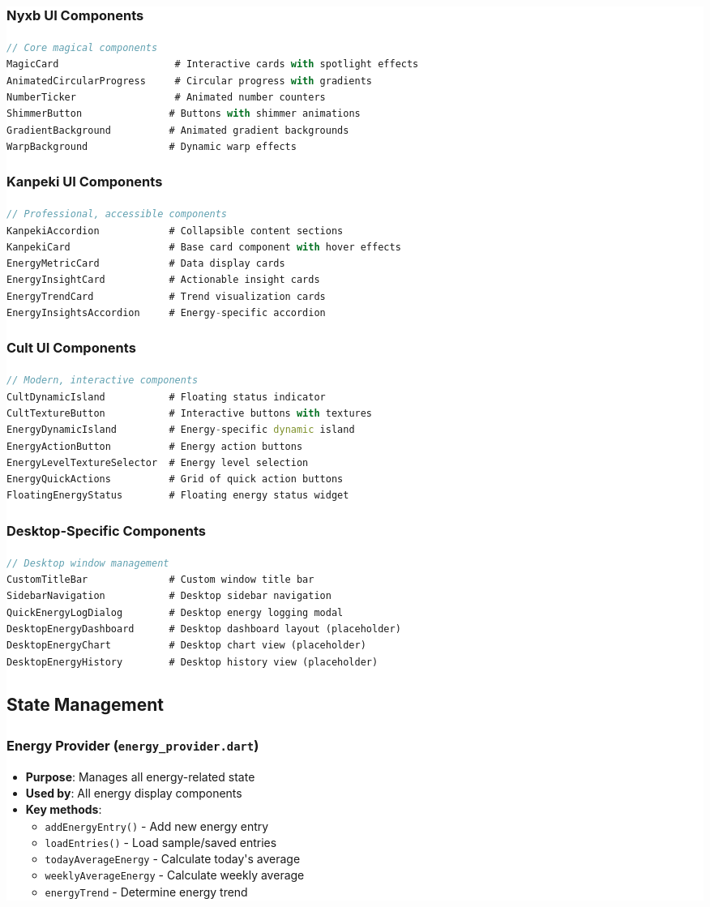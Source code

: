 ### Nyxb UI Components
```dart
// Core magical components
MagicCard                    # Interactive cards with spotlight effects
AnimatedCircularProgress     # Circular progress with gradients
NumberTicker                 # Animated number counters
ShimmerButton               # Buttons with shimmer animations
GradientBackground          # Animated gradient backgrounds
WarpBackground              # Dynamic warp effects
```

### Kanpeki UI Components
```dart
// Professional, accessible components
KanpekiAccordion            # Collapsible content sections
KanpekiCard                 # Base card component with hover effects
EnergyMetricCard            # Data display cards
EnergyInsightCard           # Actionable insight cards
EnergyTrendCard             # Trend visualization cards
EnergyInsightsAccordion     # Energy-specific accordion
```

### Cult UI Components
```dart
// Modern, interactive components
CultDynamicIsland           # Floating status indicator
CultTextureButton           # Interactive buttons with textures
EnergyDynamicIsland         # Energy-specific dynamic island
EnergyActionButton          # Energy action buttons
EnergyLevelTextureSelector  # Energy level selection
EnergyQuickActions          # Grid of quick action buttons
FloatingEnergyStatus        # Floating energy status widget
```

### Desktop-Specific Components
```dart
// Desktop window management
CustomTitleBar              # Custom window title bar
SidebarNavigation           # Desktop sidebar navigation
QuickEnergyLogDialog        # Desktop energy logging modal
DesktopEnergyDashboard      # Desktop dashboard layout (placeholder)
DesktopEnergyChart          # Desktop chart view (placeholder)
DesktopEnergyHistory        # Desktop history view (placeholder)
```

## State Management

### Energy Provider (`energy_provider.dart`)
- **Purpose**: Manages all energy-related state
- **Used by**: All energy display components
- **Key methods**:
  - `addEnergyEntry()` - Add new energy entry
  - `loadEntries()` - Load sample/saved entries
  - `todayAverageEnergy` - Calculate today's average
  - `weeklyAverageEnergy` - Calculate weekly average
  - `energyTrend` - Determine energy trend
